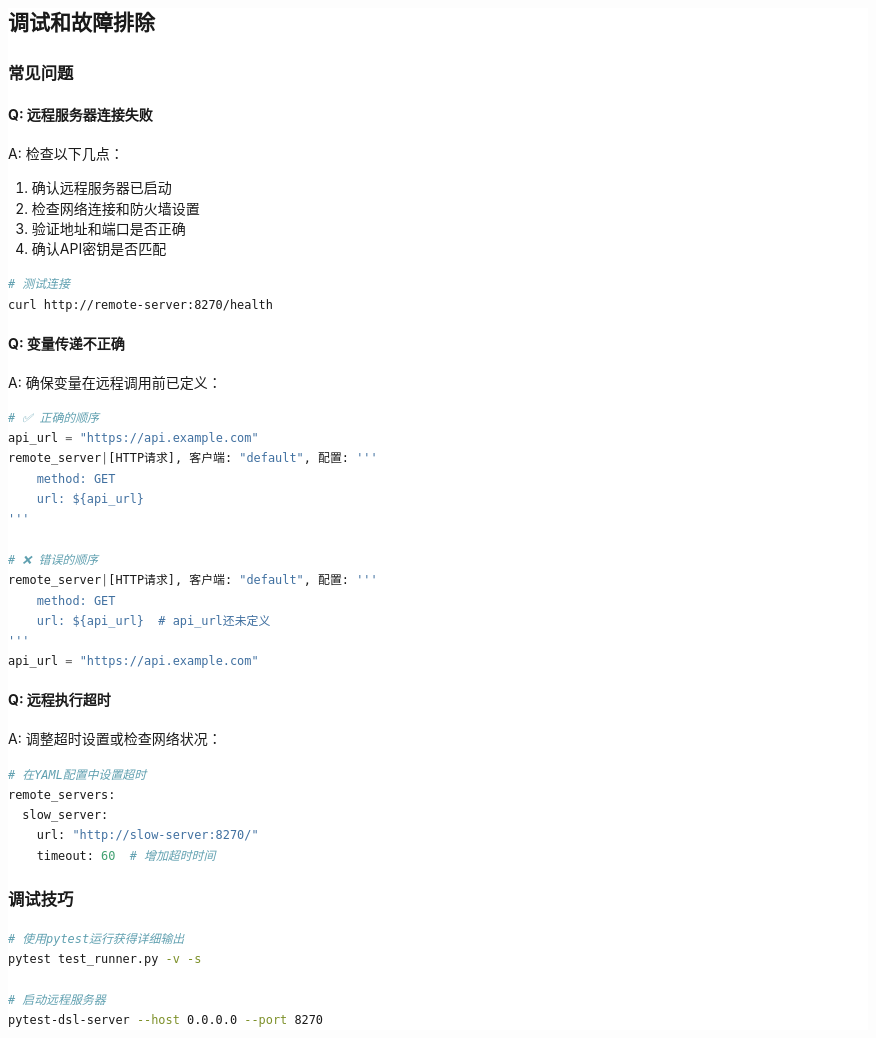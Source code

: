 ## 调试和故障排除

### 常见问题

#### Q: 远程服务器连接失败

A: 检查以下几点：

1. 确认远程服务器已启动
2. 检查网络连接和防火墙设置
3. 验证地址和端口是否正确
4. 确认API密钥是否匹配

```bash
# 测试连接
curl http://remote-server:8270/health
```

#### Q: 变量传递不正确

A: 确保变量在远程调用前已定义：

```python
# ✅ 正确的顺序
api_url = "https://api.example.com"
remote_server|[HTTP请求], 客户端: "default", 配置: '''
    method: GET
    url: ${api_url}
'''

# ❌ 错误的顺序
remote_server|[HTTP请求], 客户端: "default", 配置: '''
    method: GET
    url: ${api_url}  # api_url还未定义
'''
api_url = "https://api.example.com"
```

#### Q: 远程执行超时

A: 调整超时设置或检查网络状况：

```python
# 在YAML配置中设置超时
remote_servers:
  slow_server:
    url: "http://slow-server:8270/"
    timeout: 60  # 增加超时时间
```

### 调试技巧

```bash
# 使用pytest运行获得详细输出
pytest test_runner.py -v -s

# 启动远程服务器
pytest-dsl-server --host 0.0.0.0 --port 8270
```
